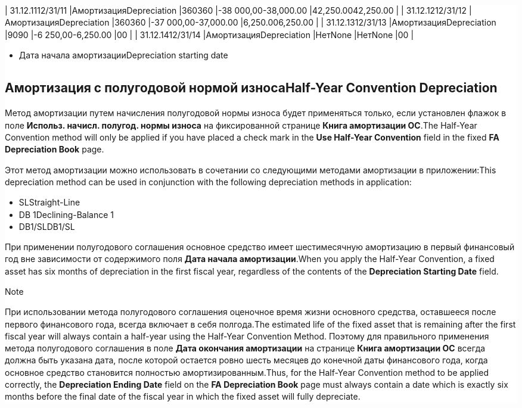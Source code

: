 | <span data-ttu-id="9d3f3-504">31.12.11</span><span class="sxs-lookup"><span data-stu-id="9d3f3-504">12/31/11</span></span> |<span data-ttu-id="9d3f3-505">Амортизация</span><span class="sxs-lookup"><span data-stu-id="9d3f3-505">Depreciation</span></span> |<span data-ttu-id="9d3f3-506">360</span><span class="sxs-lookup"><span data-stu-id="9d3f3-506">360</span></span> |<span data-ttu-id="9d3f3-507">-38 000,00</span><span class="sxs-lookup"><span data-stu-id="9d3f3-507">-38,000.00</span></span> |<span data-ttu-id="9d3f3-508">42,250.00</span><span class="sxs-lookup"><span data-stu-id="9d3f3-508">42,250.00</span></span> |
| <span data-ttu-id="9d3f3-509">31.12.12</span><span class="sxs-lookup"><span data-stu-id="9d3f3-509">12/31/12</span></span> |<span data-ttu-id="9d3f3-510">Амортизация</span><span class="sxs-lookup"><span data-stu-id="9d3f3-510">Depreciation</span></span> |<span data-ttu-id="9d3f3-511">360</span><span class="sxs-lookup"><span data-stu-id="9d3f3-511">360</span></span> |<span data-ttu-id="9d3f3-512">-37 000,00</span><span class="sxs-lookup"><span data-stu-id="9d3f3-512">-37,000.00</span></span> |<span data-ttu-id="9d3f3-513">6,250.00</span><span class="sxs-lookup"><span data-stu-id="9d3f3-513">6,250.00</span></span> |
| <span data-ttu-id="9d3f3-514">31.12.13</span><span class="sxs-lookup"><span data-stu-id="9d3f3-514">12/31/13</span></span> |<span data-ttu-id="9d3f3-515">Амортизация</span><span class="sxs-lookup"><span data-stu-id="9d3f3-515">Depreciation</span></span> |<span data-ttu-id="9d3f3-516">90</span><span class="sxs-lookup"><span data-stu-id="9d3f3-516">90</span></span> |<span data-ttu-id="9d3f3-517">-6 250,00</span><span class="sxs-lookup"><span data-stu-id="9d3f3-517">-6,250.00</span></span> |<span data-ttu-id="9d3f3-518">0</span><span class="sxs-lookup"><span data-stu-id="9d3f3-518">0</span></span> |
| <span data-ttu-id="9d3f3-519">31.12.14</span><span class="sxs-lookup"><span data-stu-id="9d3f3-519">12/31/14</span></span> |<span data-ttu-id="9d3f3-520">Амортизация</span><span class="sxs-lookup"><span data-stu-id="9d3f3-520">Depreciation</span></span> |<span data-ttu-id="9d3f3-521">Нет</span><span class="sxs-lookup"><span data-stu-id="9d3f3-521">None</span></span> |<span data-ttu-id="9d3f3-522">Нет</span><span class="sxs-lookup"><span data-stu-id="9d3f3-522">None</span></span> |<span data-ttu-id="9d3f3-523">0</span><span class="sxs-lookup"><span data-stu-id="9d3f3-523">0</span></span> |

* <span data-ttu-id="9d3f3-524">Дата начала амортизации</span><span class="sxs-lookup"><span data-stu-id="9d3f3-524">Depreciation starting date</span></span>  

## <a name="half-year-convention-depreciation"></a><span data-ttu-id="9d3f3-525">Амортизация с полугодовой нормой износа</span><span class="sxs-lookup"><span data-stu-id="9d3f3-525">Half-Year Convention Depreciation</span></span>
<span data-ttu-id="9d3f3-526">Метод амортизации путем начисления полугодовой нормы износа будет применяться только, если установлен флажок в поле **Использ. начисл. полугод. нормы износа** на фиксированной странице **Книга амортизации ОС**.</span><span class="sxs-lookup"><span data-stu-id="9d3f3-526">The Half-Year Convention method will only be applied if you have placed a check mark in the **Use Half-Year Convention** field in the fixed **FA Depreciation Book** page.</span></span>  

<span data-ttu-id="9d3f3-527">Этот метод амортизации можно использовать в сочетании со следующими методами амортизации в приложении:</span><span class="sxs-lookup"><span data-stu-id="9d3f3-527">This depreciation method can be used in conjunction with the following depreciation methods in application:</span></span>  

* <span data-ttu-id="9d3f3-528">SL</span><span class="sxs-lookup"><span data-stu-id="9d3f3-528">Straight-Line</span></span>  
* <span data-ttu-id="9d3f3-529">DB 1</span><span class="sxs-lookup"><span data-stu-id="9d3f3-529">Declining-Balance 1</span></span>  
* <span data-ttu-id="9d3f3-530">DB1/SL</span><span class="sxs-lookup"><span data-stu-id="9d3f3-530">DB1/SL</span></span>  

<span data-ttu-id="9d3f3-531">При применении полугодового соглашения основное средство имеет шестимесячную амортизацию в первый финансовый год вне зависимости от содержимого поля **Дата начала амортизации**.</span><span class="sxs-lookup"><span data-stu-id="9d3f3-531">When you apply the Half-Year Convention, a fixed asset has six months of depreciation in the first fiscal year, regardless of the contents of the **Depreciation Starting Date** field.</span></span>  

> [!NOTE]  
>   <span data-ttu-id="9d3f3-532">При использовании метода полугодового соглашения оценочное время жизни основного средства, оставшееся после первого финансового года, всегда включает в себя полгода.</span><span class="sxs-lookup"><span data-stu-id="9d3f3-532">The estimated life of the fixed asset that is remaining after the first fiscal year will always contain a half-year using the Half-Year Convention Method.</span></span> <span data-ttu-id="9d3f3-533">Поэтому для правильного применения метода полугодового соглашения в поле **Дата окончания амортизации** на странице **Книга амортизации ОС** всегда должна быть указана дата, после которой остается ровно шесть месяцев до конечной даты финансового года, когда основное средство становится полностью амортизированным.</span><span class="sxs-lookup"><span data-stu-id="9d3f3-533">Thus, for the Half-Year Convention method to be applied correctly, the **Depreciation Ending Date** field on the **FA Depreciation Book** page must always contain a date which is exactly six months before the final date of the fiscal year in which the fixed asset will fully depreciate.</span></span>  
